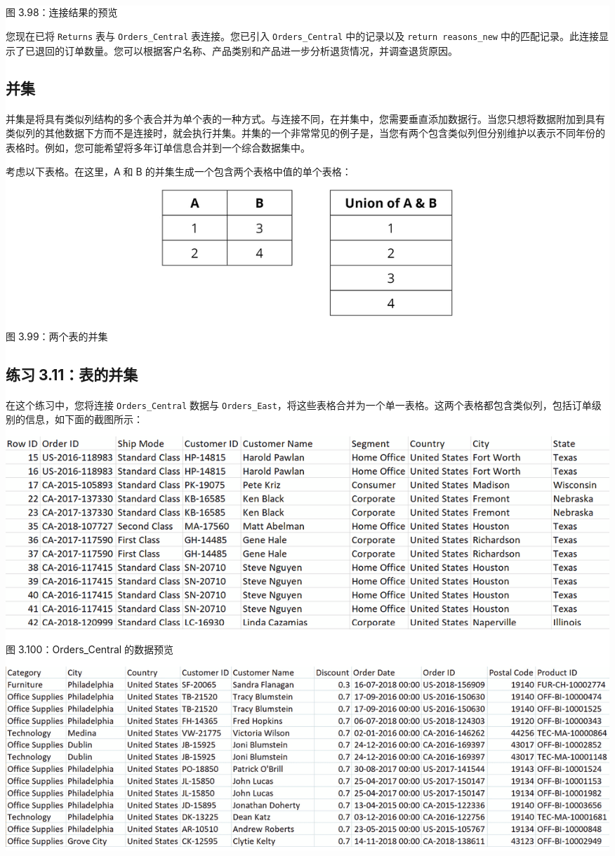 图 3.98：连接结果的预览

您现在已将 `Returns` 表与 `Orders_Central` 表连接。您已引入 `Orders_Central` 中的记录以及 `return reasons_new` 中的匹配记录。此连接显示了已退回的订单数量。您可以根据客户名称、产品类别和产品进一步分析退货情况，并调查退货原因。

## 并集

并集是将具有类似列结构的多个表合并为单个表的一种方式。与连接不同，在并集中，您需要垂直添加数据行。当您只想将数据附加到具有类似列的其他数据下方而不是连接时，就会执行并集。并集的一个非常常见的例子是，当您有两个包含类似列但分别维护以表示不同年份的表格时。例如，您可能希望将多年订单信息合并到一个综合数据集中。

考虑以下表格。在这里，A 和 B 的并集生成一个包含两个表格中值的单个表格：

![图 3.99：两个表的并集](img/B16342_03_99.jpg)

图 3.99：两个表的并集

## 练习 3.11：表的并集

在这个练习中，您将连接 `Orders_Central` 数据与 `Orders_East`，将这些表格合并为一个单一表格。这两个表格都包含类似列，包括订单级别的信息，如下面的截图所示：

![图 3.100：Orders_Central 的数据预览](img/B16342_03_100.jpg)

图 3.100：Orders_Central 的数据预览

![图 3.101：Orders_East 的数据预览](img/B16342_03_101.jpg)

